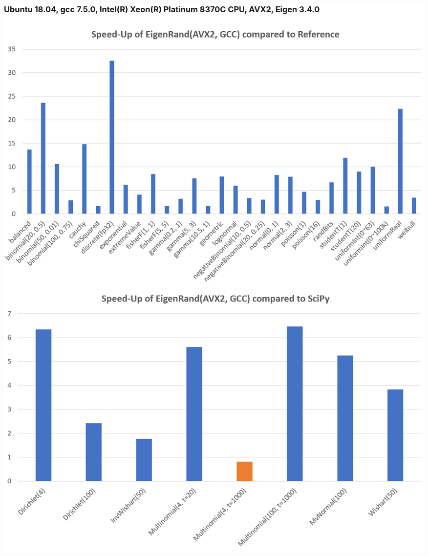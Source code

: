 ### Ubuntu 18.04, gcc 7.5.0, Intel(R) Xeon(R) Platinum 8370C CPU, AVX2, Eigen 3.4.0
![Perf_AVX2_Ubu](/doxygen/images/perf_avx2_ubu.png)
![Perf_AVX2_Ubu_Mv1](/doxygen/images/perf_avx2_ubu_mv1.png)